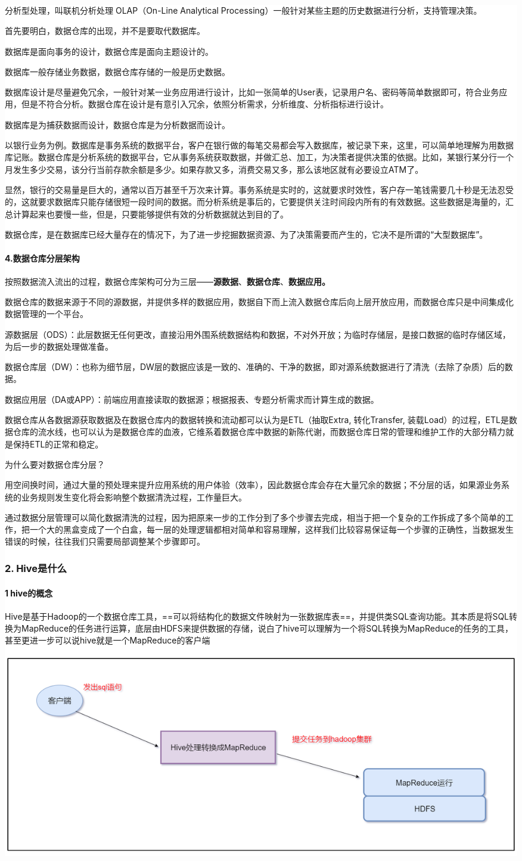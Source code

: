 分析型处理，叫联机分析处理 OLAP（On-Line Analytical Processing）一般针对某些主题的历史数据进行分析，支持管理决策。

首先要明白，数据仓库的出现，并不是要取代数据库。

数据库是面向事务的设计，数据仓库是面向主题设计的。

数据库一般存储业务数据，数据仓库存储的一般是历史数据。

数据库设计是尽量避免冗余，一般针对某一业务应用进行设计，比如一张简单的User表，记录用户名、密码等简单数据即可，符合业务应用，但是不符合分析。数据仓库在设计是有意引入冗余，依照分析需求，分析维度、分析指标进行设计。

数据库是为捕获数据而设计，数据仓库是为分析数据而设计。

以银行业务为例。数据库是事务系统的数据平台，客户在银行做的每笔交易都会写入数据库，被记录下来，这里，可以简单地理解为用数据库记账。数据仓库是分析系统的数据平台，它从事务系统获取数据，并做汇总、加工，为决策者提供决策的依据。比如，某银行某分行一个月发生多少交易，该分行当前存款余额是多少。如果存款又多，消费交易又多，那么该地区就有必要设立ATM了。 

显然，银行的交易量是巨大的，通常以百万甚至千万次来计算。事务系统是实时的，这就要求时效性，客户存一笔钱需要几十秒是无法忍受的，这就要求数据库只能存储很短一段时间的数据。而分析系统是事后的，它要提供关注时间段内所有的有效数据。这些数据是海量的，汇总计算起来也要慢一些，但是，只要能够提供有效的分析数据就达到目的了。 

数据仓库，是在数据库已经大量存在的情况下，为了进一步挖掘数据资源、为了决策需要而产生的，它决不是所谓的“大型数据库”。

#### 4.数据仓库分层架构

按照数据流入流出的过程，数据仓库架构可分为三层——**源数据**、**数据仓库**、**数据应用。**                            

数据仓库的数据来源于不同的源数据，并提供多样的数据应用，数据自下而上流入数据仓库后向上层开放应用，而数据仓库只是中间集成化数据管理的一个平台。

源数据层（ODS）：此层数据无任何更改，直接沿用外围系统数据结构和数据，不对外开放；为临时存储层，是接口数据的临时存储区域，为后一步的数据处理做准备。

数据仓库层（DW）：也称为细节层，DW层的数据应该是一致的、准确的、干净的数据，即对源系统数据进行了清洗（去除了杂质）后的数据。

数据应用层（DA或APP）：前端应用直接读取的数据源；根据报表、专题分析需求而计算生成的数据。

数据仓库从各数据源获取数据及在数据仓库内的数据转换和流动都可以认为是ETL（抽取Extra, 转化Transfer, 装载Load）的过程，ETL是数据仓库的流水线，也可以认为是数据仓库的血液，它维系着数据仓库中数据的新陈代谢，而数据仓库日常的管理和维护工作的大部分精力就是保持ETL的正常和稳定。

为什么要对数据仓库分层？

用空间换时间，通过大量的预处理来提升应用系统的用户体验（效率），因此数据仓库会存在大量冗余的数据；不分层的话，如果源业务系统的业务规则发生变化将会影响整个数据清洗过程，工作量巨大。

通过数据分层管理可以简化数据清洗的过程，因为把原来一步的工作分到了多个步骤去完成，相当于把一个复杂的工作拆成了多个简单的工作，把一个大的黑盒变成了一个白盒，每一层的处理逻辑都相对简单和容易理解，这样我们比较容易保证每一个步骤的正确性，当数据发生错误的时候，往往我们只需要局部调整某个步骤即可。

### 2. Hive是什么

#### 1 hive的概念

Hive是基于Hadoop的一个数据仓库工具，==可以将结构化的数据文件映射为一张数据库表==，并提供类SQL查询功能。其本质是将SQL转换为MapReduce的任务进行运算，底层由HDFS来提供数据的存储，说白了hive可以理解为一个将SQL转换为MapReduce的任务的工具，甚至更进一步可以说hive就是一个MapReduce的客户端

![](hive_day01课程设计.assets/Snipaste_2019-07-10_23-23-31.png)
